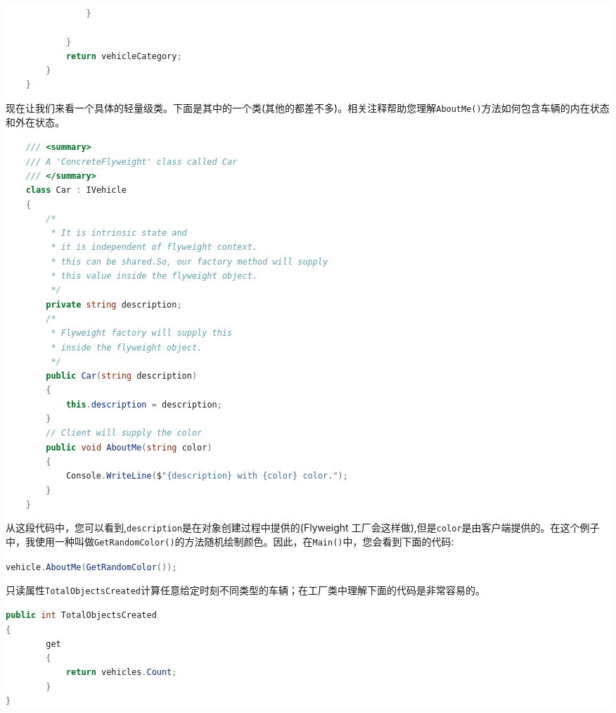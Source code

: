 ```cs
                }

            }
            return vehicleCategory;
        }
    }

```

现在让我们来看一个具体的轻量级类。下面是其中的一个类(其他的都差不多)。相关注释帮助您理解`AboutMe()`方法如何包含车辆的内在状态和外在状态。

```cs
    /// <summary>
    /// A 'ConcreteFlyweight' class called Car
    /// </summary>
    class Car : IVehicle
    {
        /*
         * It is intrinsic state and
         * it is independent of flyweight context.
         * this can be shared.So, our factory method will supply
         * this value inside the flyweight object.
         */
        private string description;
        /*
         * Flyweight factory will supply this
         * inside the flyweight object.
         */
        public Car(string description)
        {
            this.description = description;
        }
        // Client will supply the color
        public void AboutMe(string color)
        {
            Console.WriteLine($"{description} with {color} color.");
        }
    }

```

从这段代码中，您可以看到,`description`是在对象创建过程中提供的(Flyweight 工厂会这样做),但是`color`是由客户端提供的。在这个例子中，我使用一种叫做`GetRandomColor()`的方法随机绘制颜色。因此，在`Main()`中，您会看到下面的代码:

```cs
vehicle.AboutMe(GetRandomColor());

```

只读属性`TotalObjectsCreated`计算任意给定时刻不同类型的车辆；在工厂类中理解下面的代码是非常容易的。

```cs
public int TotalObjectsCreated
{
        get
        {
            return vehicles.Count;
        }
}

```
